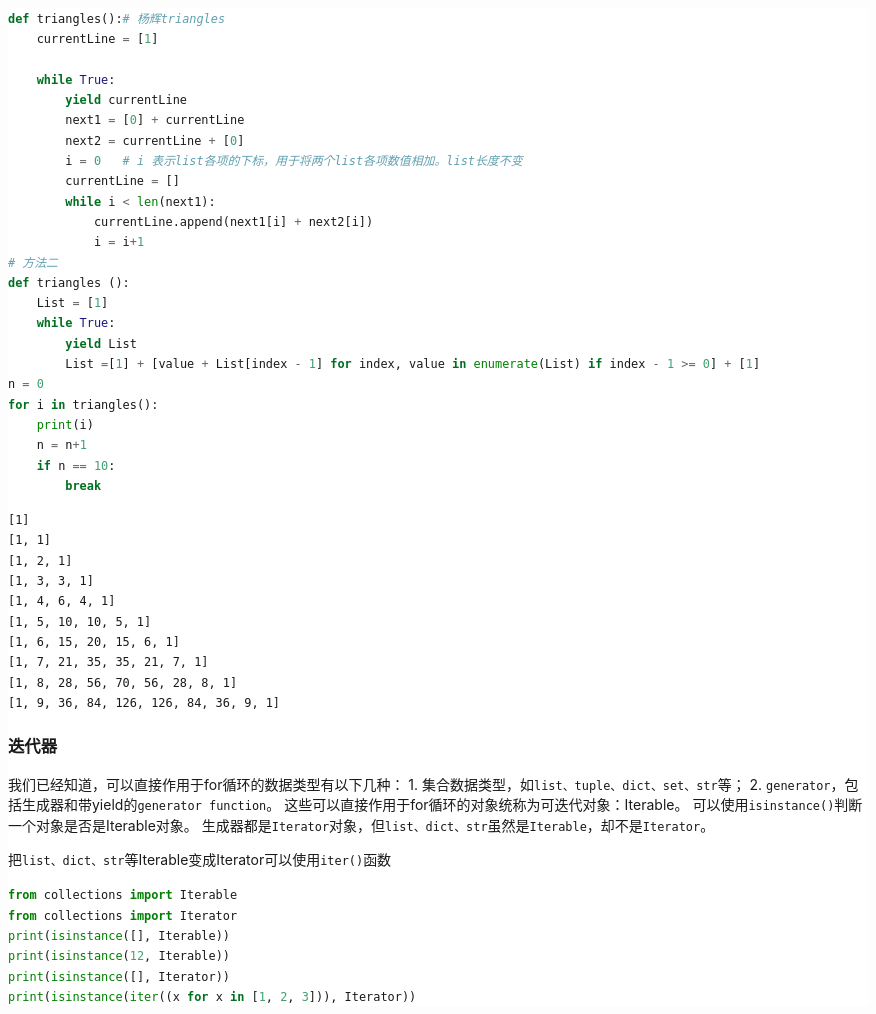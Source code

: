 

```python
def triangles():# 杨辉triangles
    currentLine = [1]

    while True:
        yield currentLine
        next1 = [0] + currentLine
        next2 = currentLine + [0]
        i = 0   # i 表示list各项的下标，用于将两个list各项数值相加。list长度不变
        currentLine = []
        while i < len(next1):
            currentLine.append(next1[i] + next2[i])
            i = i+1
# 方法二
def triangles ():
    List = [1]
    while True:
        yield List
        List =[1] + [value + List[index - 1] for index, value in enumerate(List) if index - 1 >= 0] + [1]
n = 0
for i in triangles():
    print(i)
    n = n+1
    if n == 10:
        break
```

    [1]
    [1, 1]
    [1, 2, 1]
    [1, 3, 3, 1]
    [1, 4, 6, 4, 1]
    [1, 5, 10, 10, 5, 1]
    [1, 6, 15, 20, 15, 6, 1]
    [1, 7, 21, 35, 35, 21, 7, 1]
    [1, 8, 28, 56, 70, 56, 28, 8, 1]
    [1, 9, 36, 84, 126, 126, 84, 36, 9, 1]


### 迭代器
我们已经知道，可以直接作用于for循环的数据类型有以下几种：
    1. 集合数据类型，如`list、tuple、dict、set、str`等；
    2. `generator`，包括生成器和带yield的`generator function`。
这些可以直接作用于for循环的对象统称为可迭代对象：Iterable。
可以使用`isinstance()`判断一个对象是否是Iterable对象。
生成器都是`Iterator`对象，但`list、dict、str`虽然是`Iterable`，却不是`Iterator`。

把`list、dict、str`等Iterable变成Iterator可以使用`iter()`函数


```python
from collections import Iterable
from collections import Iterator
print(isinstance([], Iterable))
print(isinstance(12, Iterable))
print(isinstance([], Iterator))
print(isinstance(iter((x for x in [1, 2, 3])), Iterator))
```

